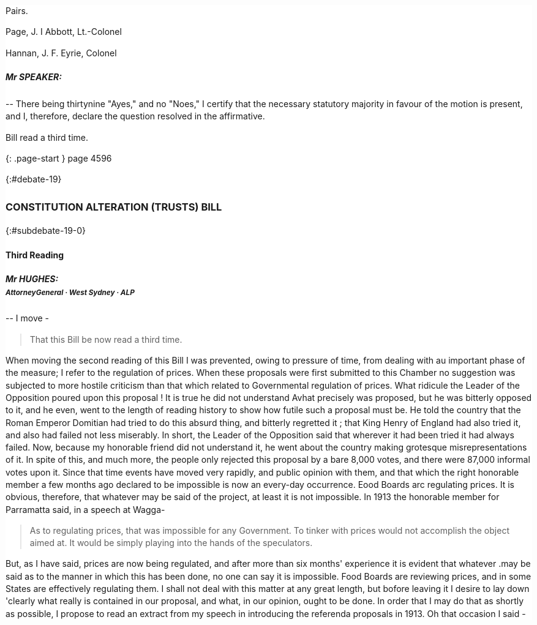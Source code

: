 Pairs. 

Page, J. I Abbott, Lt.-Colonel 

Hannan, J. F.  Eyrie, Colonel 

##### Mr SPEAKER:

-- There being thirtynine "Ayes," and no "Noes," I certify that the necessary statutory majority in favour of the motion is present, and I, therefore, declare the question resolved in the affirmative. 

Bill read a third time. 

{: .page-start }
page 4596

{:#debate-19}
### CONSTITUTION ALTERATION (TRUSTS) BILL

{:#subdebate-19-0}
#### Third Reading

##### Mr HUGHES:<br><small class="text-muted">AttorneyGeneral &middot; West Sydney &middot; ALP</small>

-- I move - 

  >That this Bill be now read a third time. 

When moving the second reading of this Bill I was prevented, owing to pressure of time, from dealing with au important phase of the measure; I refer to the regulation of prices. When these proposals were first submitted to this Chamber no suggestion was subjected to more hostile criticism than that which related to Governmental regulation of prices. What ridicule the Leader of the Opposition poured upon this proposal ! It is true he did not understand Avhat precisely was proposed, but he was bitterly opposed to it, and he even, went to the length of reading history to show how futile such a proposal must be. He told the country that the Roman Emperor Domitian had tried to do this absurd thing, and bitterly regretted it ; that King Henry of England had also tried it, and also had failed not less miserably. In short, the Leader of the Opposition said that wherever it had been tried it had always failed. Now, because my honorable friend did not understand it, he went about the country making grotesque misrepresentations of it. In spite of this, and much more, the people only rejected this proposal by a bare 8,000 votes, and there were 87,000 informal votes upon it. Since that time events have moved very rapidly, and public opinion with them, and that which the right honorable member a few months ago declared to be impossible is now an every-day occurrence. Eood Boards arc regulating prices. It is obvious, therefore, that whatever may be said of the project, at least it is not impossible. In 1913 the honorable member for Parramatta said, in a speech at Wagga- 

  >As to regulating prices, that was impossible for any Government. To tinker with prices would not accomplish the object aimed at. It would be simply playing into the hands of the speculators. 

But, as I have said, prices are now being regulated, and after more than six months' experience it is evident that whatever .may be said as to the manner in which this has been done, no one can say it is impossible. Food Boards are reviewing prices, and in some States are effectively regulating them. I shall not deal with this matter at any great length, but bofore leaving it I desire to lay down 'clearly what really is contained in our proposal, and what, in our opinion, ought to be done. In order that I may do that as shortly as possible, I propose to read an extract from my speech in introducing the referenda proposals in 1913. Oh that occasion I said - 

